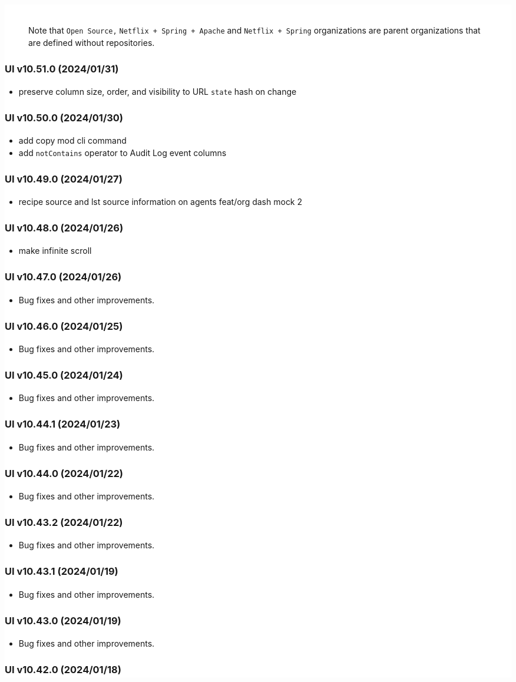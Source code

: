 <figure><img src="../.gitbook/assets/Screenshot 2024-02-01 at 2.13.37 PM.png" alt=""><figcaption><p>Note that <code>Open Source,</code> <code>Netflix + Spring + Apache</code> and <code>Netflix + Spring</code> organizations are parent organizations that are defined without repositories.</p></figcaption></figure>

### UI v10.51.0 (2024/01/31)

* preserve column size, order, and visibility to URL `state` hash on change

### UI v10.50.0 (2024/01/30)

* add copy mod cli command
* add `notContains` operator to Audit Log event columns

### UI v10.49.0 (2024/01/27)

* recipe source and lst source information on agents feat/org dash mock 2

### UI v10.48.0 (2024/01/26)

* make infinite scroll

### UI v10.47.0 (2024/01/26)

* Bug fixes and other improvements.

### UI v10.46.0 (2024/01/25)

* Bug fixes and other improvements.

### UI v10.45.0 (2024/01/24)

* Bug fixes and other improvements.

### UI v10.44.1 (2024/01/23)

* Bug fixes and other improvements.

### UI v10.44.0 (2024/01/22)

* Bug fixes and other improvements.

### UI v10.43.2 (2024/01/22)

* Bug fixes and other improvements.

### UI v10.43.1 (2024/01/19)

* Bug fixes and other improvements.

### UI v10.43.0 (2024/01/19)

* Bug fixes and other improvements.

### UI v10.42.0 (2024/01/18)

